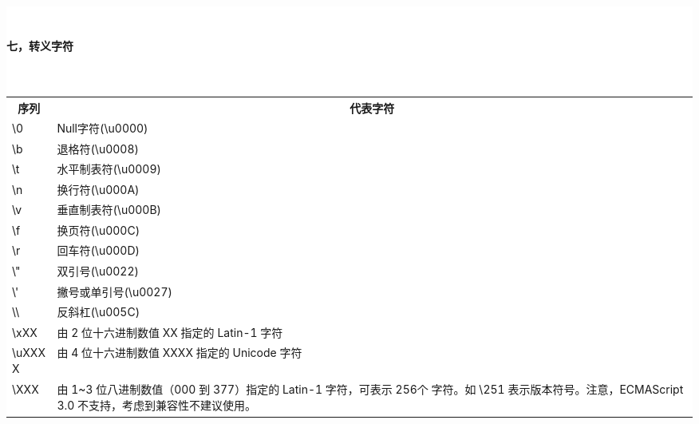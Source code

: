   </tr>
</table>

<br>

#### **七，转义字符**

<br>
<table>

  <th>序列</th>
  <th>代表字符</th>
  <tr>
    <td>\0</td>
    <td>Null字符(\u0000)</td>
  </tr>
  <tr>
    <td>\b</td>
    <td>退格符(\u0008)</td>
  </tr>
  <tr>
    <td>\t</td>
    <td>水平制表符(\u0009)</td>
  </tr>
  <tr>
    <td>\n</td>
    <td>换行符(\u000A)</td>
  </tr>
  <tr>
    <td>\v</td>
    <td>垂直制表符(\u000B)</td>
  </tr>
  <tr>
    <td>\f</td>
    <td>换页符(\u000C)</td>
  </tr>
  <tr>
    <td>\r</td>
    <td>回车符(\u000D)</td>
  </tr>
  <tr>
    <td>\"</td>
    <td>双引号(\u0022)</td>
  </tr>
  <tr>
    <td>\'</td>
    <td>撇号或单引号(\u0027)</td>
  </tr>
  <tr>
    <td>\\</td>
    <td>反斜杠(\u005C)</td>
  </tr>
  <tr>
    <td>\xXX</td>
    <td>由 2 位十六进制数值 XX 指定的 Latin-1 字符</td>
  </tr>
  <tr>
    <td>\uXXXX</td>
    <td>由 4 位十六进制数值 XXXX 指定的 Unicode 字符</td>
  </tr>
  <tr>
    <td>\XXX</td>
    <td>由 1~3 位八进制数值（000 到 377）指定的 Latin-1 字符，可表示 256个 字符。如 \251 表示版本符号。注意，ECMAScript 3.0 不支持，考虑到兼容性不建议使用。
    </td>